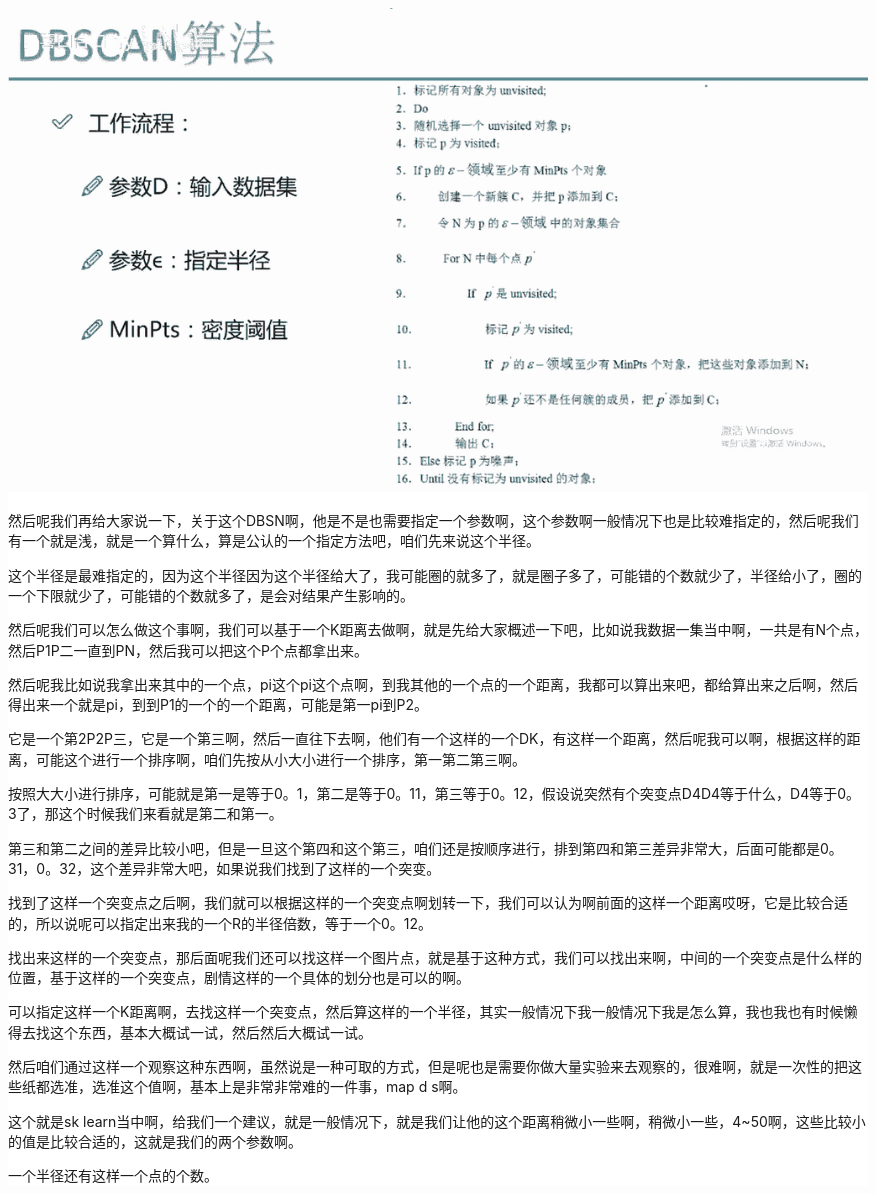 ![](img/8b37082acf32a1ffff72c7c305217136_5.png)

然后呢我们再给大家说一下，关于这个DBSN啊，他是不是也需要指定一个参数啊，这个参数啊一般情况下也是比较难指定的，然后呢我们有一个就是浅，就是一个算什么，算是公认的一个指定方法吧，咱们先来说这个半径。

这个半径是最难指定的，因为这个半径因为这个半径给大了，我可能圈的就多了，就是圈子多了，可能错的个数就少了，半径给小了，圈的一个下限就少了，可能错的个数就多了，是会对结果产生影响的。

然后呢我们可以怎么做这个事啊，我们可以基于一个K距离去做啊，就是先给大家概述一下吧，比如说我数据一集当中啊，一共是有N个点，然后P1P二一直到PN，然后我可以把这个P个点都拿出来。

然后呢我比如说我拿出来其中的一个点，pi这个pi这个点啊，到我其他的一个点的一个距离，我都可以算出来吧，都给算出来之后啊，然后得出来一个就是pi，到到P1的一个的一个距离，可能是第一pi到P2。

它是一个第2P2P三，它是一个第三啊，然后一直往下去啊，他们有一个这样的一个DK，有这样一个距离，然后呢我可以啊，根据这样的距离，可能这个进行一个排序啊，咱们先按从小大小进行一个排序，第一第二第三啊。

按照大大小进行排序，可能就是第一是等于0。1，第二是等于0。11，第三等于0。12，假设说突然有个突变点D4D4等于什么，D4等于0。3了，那这个时候我们来看就是第二和第一。

第三和第二之间的差异比较小吧，但是一旦这个第四和这个第三，咱们还是按顺序进行，排到第四和第三差异非常大，后面可能都是0。31，0。32，这个差异非常大吧，如果说我们找到了这样的一个突变。

找到了这样一个突变点之后啊，我们就可以根据这样的一个突变点啊划转一下，我们可以认为啊前面的这样一个距离哎呀，它是比较合适的，所以说呢可以指定出来我的一个R的半径倍数，等于一个0。12。

找出来这样的一个突变点，那后面呢我们还可以找这样一个图片点，就是基于这种方式，我们可以找出来啊，中间的一个突变点是什么样的位置，基于这样的一个突变点，剧情这样的一个具体的划分也是可以的啊。

可以指定这样一个K距离啊，去找这样一个突变点，然后算这样的一个半径，其实一般情况下我一般情况下我是怎么算，我也我也有时候懒得去找这个东西，基本大概试一试，然后然后大概试一试。

然后咱们通过这样一个观察这种东西啊，虽然说是一种可取的方式，但是呢也是需要你做大量实验来去观察的，很难啊，就是一次性的把这些纸都选准，选准这个值啊，基本上是非常非常难的一件事，map d s啊。

这个就是sk learn当中啊，给我们一个建议，就是一般情况下，就是我们让他的这个距离稍微小一些啊，稍微小一些，4~50啊，这些比较小的值是比较合适的，这就是我们的两个参数啊。

一个半径还有这样一个点的个数。
